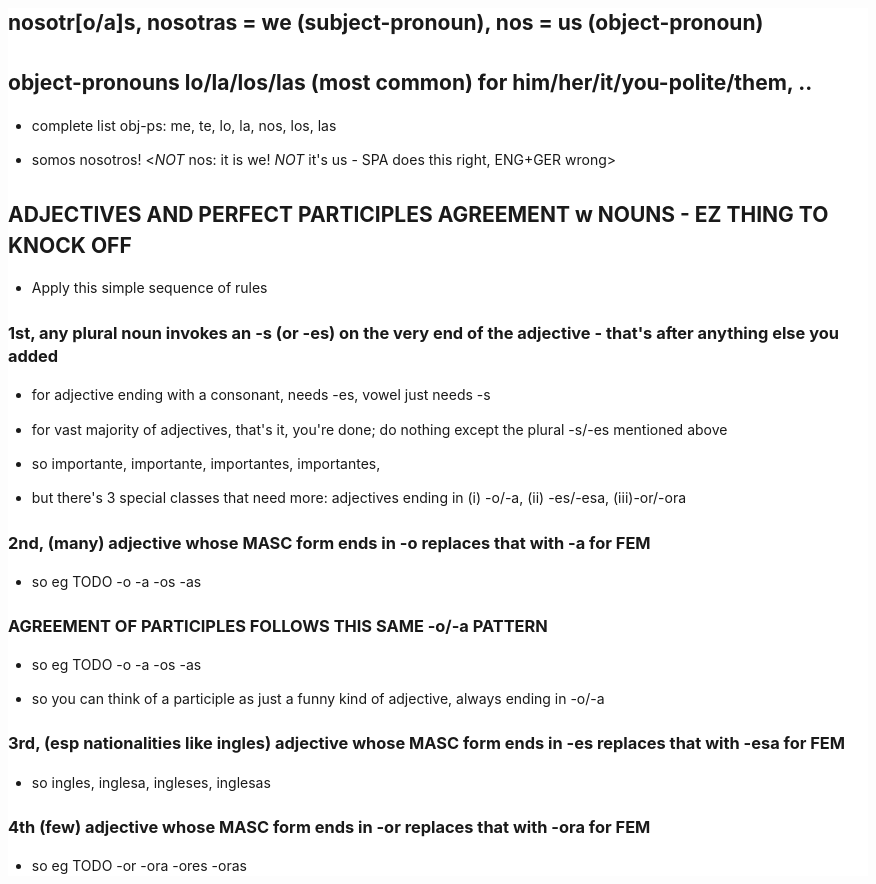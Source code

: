 
## nosotr[o/a]s, nosotras = we (subject-pronoun), nos = us (object-pronoun)


## object-pronouns lo/la/los/las (most common) for him/her/it/you-polite/them, ..

- complete list obj-ps: me, te, lo, la, nos, los, las

- somos nosotros! <*NOT* nos: it is we! *NOT* it's us - SPA does this right, ENG+GER wrong> 
 
## ADJECTIVES AND PERFECT PARTICIPLES AGREEMENT w NOUNS - EZ THING TO KNOCK OFF

- Apply this simple sequence of rules

### 1st, any plural noun invokes an -s (or -es) on the very end of the adjective - that's after anything else you added

- for adjective ending with a consonant, needs -es, vowel just needs -s 

- for vast majority of adjectives, that's it, you're done; do nothing except the plural -s/-es mentioned above

- so importante, importante, importantes,  importantes, 

- but there's 3 special classes that need more: adjectives ending in (i) -o/-a, (ii) -es/-esa,  (iii)-or/-ora


### 2nd, (many) adjective whose MASC form ends in -o replaces that with -a for FEM

- so eg TODO -o -a -os -as

### AGREEMENT OF PARTICIPLES FOLLOWS THIS SAME -o/-a PATTERN

- so eg TODO -o -a -os -as

- so you can think of a participle as just a funny kind of adjective, always ending in -o/-a



### 3rd, (esp nationalities like ingles) adjective whose MASC form ends in -es replaces that with -esa for FEM

- so ingles, inglesa, ingleses, inglesas


### 4th (few) adjective whose MASC form ends in -or replaces that with -ora for FEM

- so eg TODO -or -ora -ores -oras
